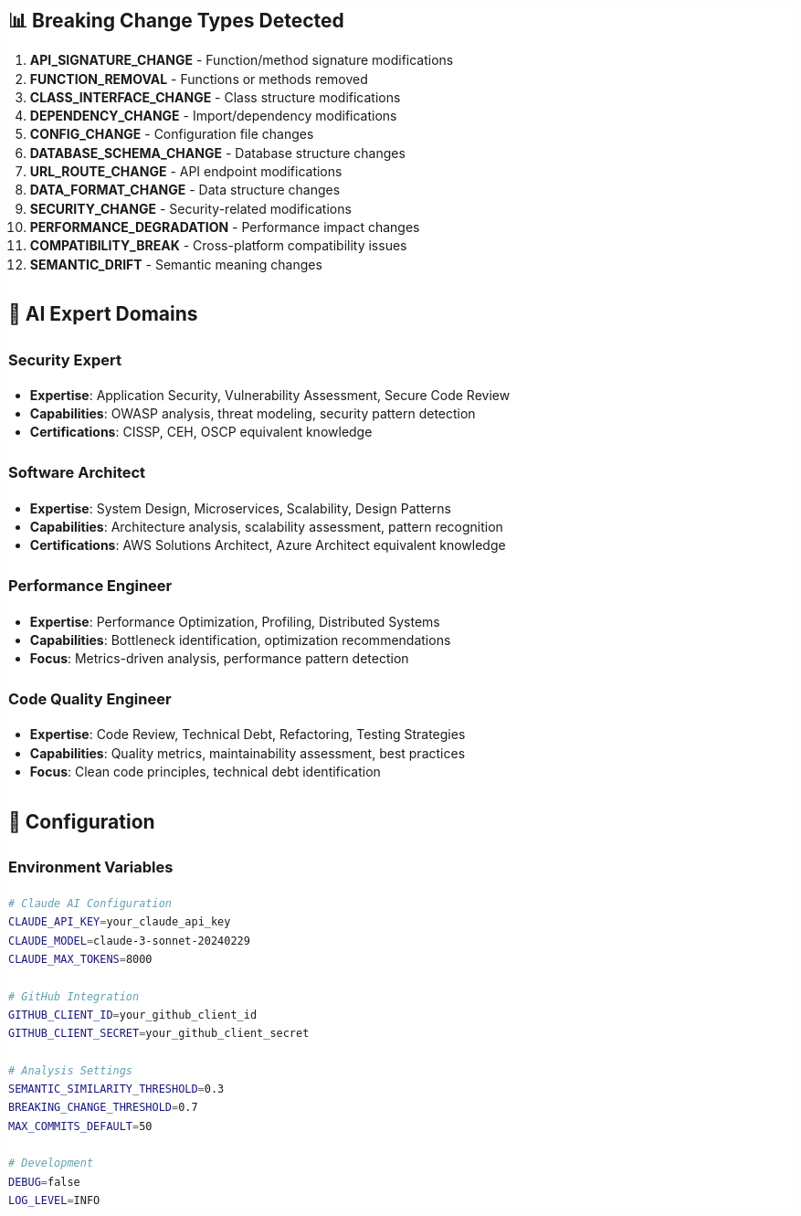 ## 📊 **Breaking Change Types Detected**

1. **API_SIGNATURE_CHANGE** - Function/method signature modifications
2. **FUNCTION_REMOVAL** - Functions or methods removed
3. **CLASS_INTERFACE_CHANGE** - Class structure modifications
4. **DEPENDENCY_CHANGE** - Import/dependency modifications
5. **CONFIG_CHANGE** - Configuration file changes
6. **DATABASE_SCHEMA_CHANGE** - Database structure changes
7. **URL_ROUTE_CHANGE** - API endpoint modifications
8. **DATA_FORMAT_CHANGE** - Data structure changes
9. **SECURITY_CHANGE** - Security-related modifications
10. **PERFORMANCE_DEGRADATION** - Performance impact changes
11. **COMPATIBILITY_BREAK** - Cross-platform compatibility issues
12. **SEMANTIC_DRIFT** - Semantic meaning changes

## 🎯 **AI Expert Domains**

### Security Expert
- **Expertise**: Application Security, Vulnerability Assessment, Secure Code Review
- **Capabilities**: OWASP analysis, threat modeling, security pattern detection
- **Certifications**: CISSP, CEH, OSCP equivalent knowledge

### Software Architect  
- **Expertise**: System Design, Microservices, Scalability, Design Patterns
- **Capabilities**: Architecture analysis, scalability assessment, pattern recognition
- **Certifications**: AWS Solutions Architect, Azure Architect equivalent knowledge

### Performance Engineer
- **Expertise**: Performance Optimization, Profiling, Distributed Systems
- **Capabilities**: Bottleneck identification, optimization recommendations
- **Focus**: Metrics-driven analysis, performance pattern detection

### Code Quality Engineer
- **Expertise**: Code Review, Technical Debt, Refactoring, Testing Strategies
- **Capabilities**: Quality metrics, maintainability assessment, best practices
- **Focus**: Clean code principles, technical debt identification

## 🔧 Configuration

### Environment Variables
```bash
# Claude AI Configuration
CLAUDE_API_KEY=your_claude_api_key
CLAUDE_MODEL=claude-3-sonnet-20240229
CLAUDE_MAX_TOKENS=8000

# GitHub Integration
GITHUB_CLIENT_ID=your_github_client_id
GITHUB_CLIENT_SECRET=your_github_client_secret

# Analysis Settings
SEMANTIC_SIMILARITY_THRESHOLD=0.3
BREAKING_CHANGE_THRESHOLD=0.7
MAX_COMMITS_DEFAULT=50

# Development
DEBUG=false
LOG_LEVEL=INFO
```
